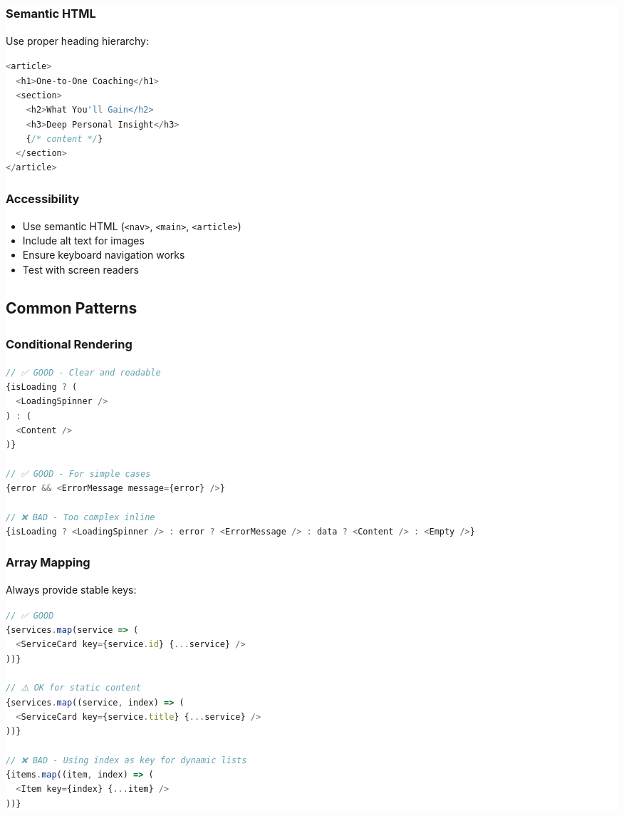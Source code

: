 ### Semantic HTML

Use proper heading hierarchy:

```typescript
<article>
  <h1>One-to-One Coaching</h1>
  <section>
    <h2>What You'll Gain</h2>
    <h3>Deep Personal Insight</h3>
    {/* content */}
  </section>
</article>
```

### Accessibility

- Use semantic HTML (`<nav>`, `<main>`, `<article>`)
- Include alt text for images
- Ensure keyboard navigation works
- Test with screen readers

## Common Patterns

### Conditional Rendering

```typescript
// ✅ GOOD - Clear and readable
{isLoading ? (
  <LoadingSpinner />
) : (
  <Content />
)}

// ✅ GOOD - For simple cases
{error && <ErrorMessage message={error} />}

// ❌ BAD - Too complex inline
{isLoading ? <LoadingSpinner /> : error ? <ErrorMessage /> : data ? <Content /> : <Empty />}
```

### Array Mapping

Always provide stable keys:

```typescript
// ✅ GOOD
{services.map(service => (
  <ServiceCard key={service.id} {...service} />
))}

// ⚠️ OK for static content
{services.map((service, index) => (
  <ServiceCard key={service.title} {...service} />
))}

// ❌ BAD - Using index as key for dynamic lists
{items.map((item, index) => (
  <Item key={index} {...item} />
))}
```
